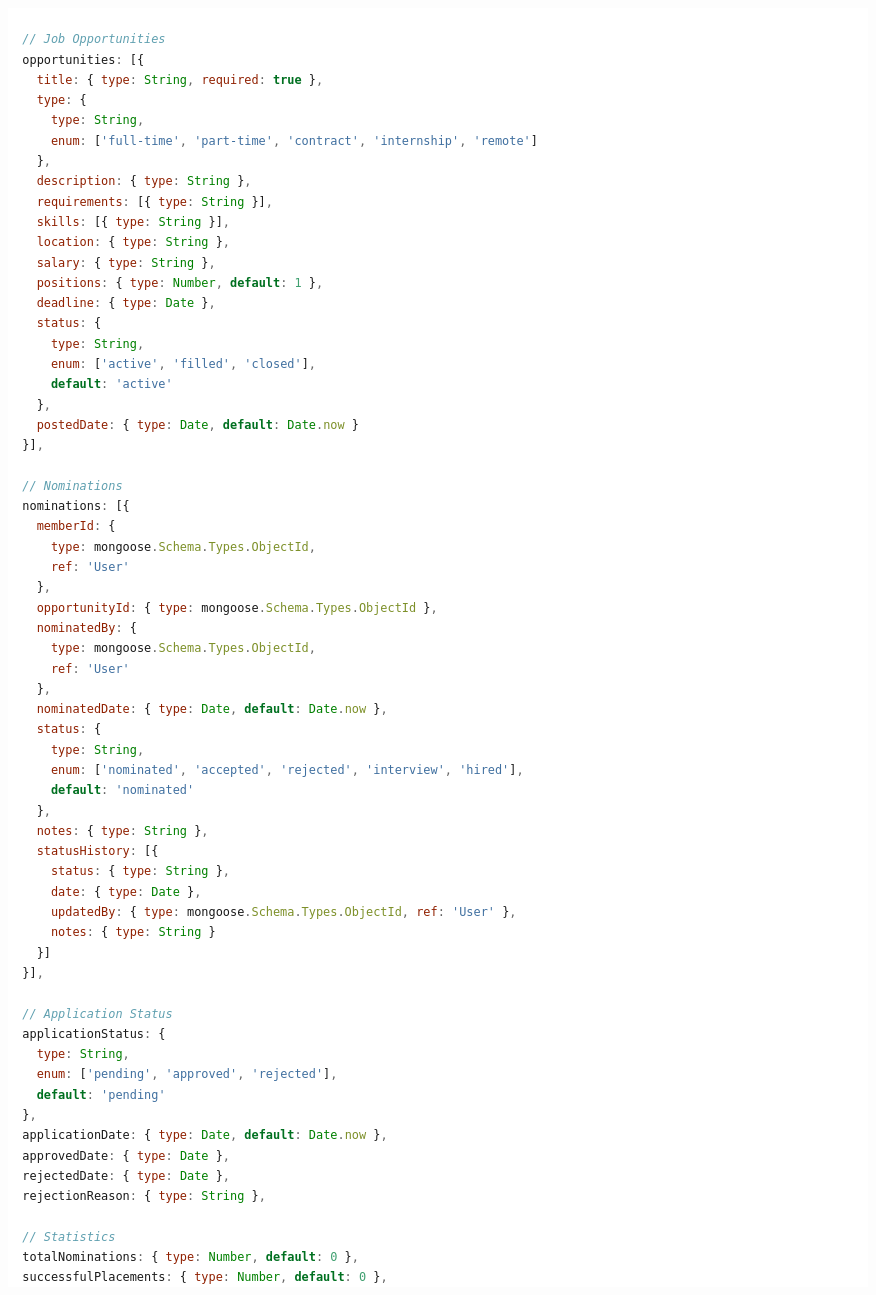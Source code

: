 ```javascript
  
  // Job Opportunities
  opportunities: [{
    title: { type: String, required: true },
    type: { 
      type: String, 
      enum: ['full-time', 'part-time', 'contract', 'internship', 'remote']
    },
    description: { type: String },
    requirements: [{ type: String }],
    skills: [{ type: String }],
    location: { type: String },
    salary: { type: String },
    positions: { type: Number, default: 1 },
    deadline: { type: Date },
    status: { 
      type: String, 
      enum: ['active', 'filled', 'closed'],
      default: 'active'
    },
    postedDate: { type: Date, default: Date.now }
  }],
  
  // Nominations
  nominations: [{
    memberId: { 
      type: mongoose.Schema.Types.ObjectId, 
      ref: 'User' 
    },
    opportunityId: { type: mongoose.Schema.Types.ObjectId },
    nominatedBy: { 
      type: mongoose.Schema.Types.ObjectId, 
      ref: 'User' 
    },
    nominatedDate: { type: Date, default: Date.now },
    status: { 
      type: String, 
      enum: ['nominated', 'accepted', 'rejected', 'interview', 'hired'],
      default: 'nominated'
    },
    notes: { type: String },
    statusHistory: [{
      status: { type: String },
      date: { type: Date },
      updatedBy: { type: mongoose.Schema.Types.ObjectId, ref: 'User' },
      notes: { type: String }
    }]
  }],
  
  // Application Status
  applicationStatus: { 
    type: String, 
    enum: ['pending', 'approved', 'rejected'],
    default: 'pending'
  },
  applicationDate: { type: Date, default: Date.now },
  approvedDate: { type: Date },
  rejectedDate: { type: Date },
  rejectionReason: { type: String },
  
  // Statistics
  totalNominations: { type: Number, default: 0 },
  successfulPlacements: { type: Number, default: 0 },
```
